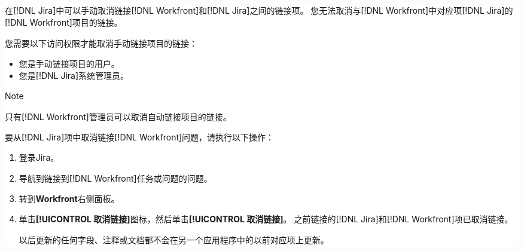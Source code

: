 在[!DNL Jira]中可以手动取消链接[!DNL Workfront]和[!DNL Jira]之间的链接项。 您无法取消与[!DNL Workfront]中对应项[!DNL Jira]的[!DNL Workfront]项目的链接。

您需要以下访问权限才能取消手动链接项目的链接：

* 您是手动链接项目的用户。
* 您是[!DNL Jira]系统管理员。

>[!NOTE]
>
>只有[!DNL Workfront]管理员可以取消自动链接项目的链接。

要从[!DNL Jira]项中取消链接[!DNL Workfront]问题，请执行以下操作：

1. 登录Jira。
1. 导航到链接到[!DNL Workfront]任务或问题的问题。
1. 转到&#x200B;**Workfront**&#x200B;右侧面板。
1. 单击&#x200B;**[!UICONTROL 取消链接]**&#x200B;图标，然后单击&#x200B;**[!UICONTROL 取消链接]**。 之前链接的[!DNL Jira]和[!DNL Workfront]项已取消链接。

   以后更新的任何字段、注释或文档都不会在另一个应用程序中的以前对应项上更新。
